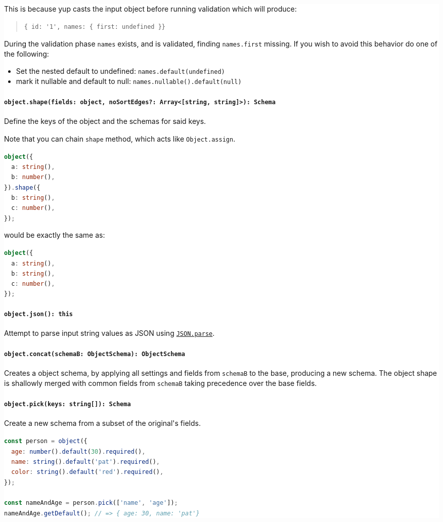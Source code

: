 This is because yup casts the input object before running validation
which will produce:

> `{ id: '1', names: { first: undefined }}`

During the validation phase `names` exists, and is validated, finding `names.first` missing.
If you wish to avoid this behavior do one of the following:

- Set the nested default to undefined: `names.default(undefined)`
- mark it nullable and default to null: `names.nullable().default(null)`

#### `object.shape(fields: object, noSortEdges?: Array<[string, string]>): Schema`

Define the keys of the object and the schemas for said keys.

Note that you can chain `shape` method, which acts like `Object.assign`.

```ts
object({
  a: string(),
  b: number(),
}).shape({
  b: string(),
  c: number(),
});
```

would be exactly the same as:

```ts
object({
  a: string(),
  b: string(),
  c: number(),
});
```

#### `object.json(): this`

Attempt to parse input string values as JSON using [`JSON.parse`](https://developer.mozilla.org/en-US/docs/Web/JavaScript/Reference/Global_Objects/JSON/parse).

#### `object.concat(schemaB: ObjectSchema): ObjectSchema`

Creates a object schema, by applying all settings and fields from `schemaB` to the base, producing a new schema.
The object shape is shallowly merged with common fields from `schemaB` taking precedence over the base
fields.

#### `object.pick(keys: string[]): Schema`

Create a new schema from a subset of the original's fields.

```js
const person = object({
  age: number().default(30).required(),
  name: string().default('pat').required(),
  color: string().default('red').required(),
});

const nameAndAge = person.pick(['name', 'age']);
nameAndAge.getDefault(); // => { age: 30, name: 'pat'}
```
